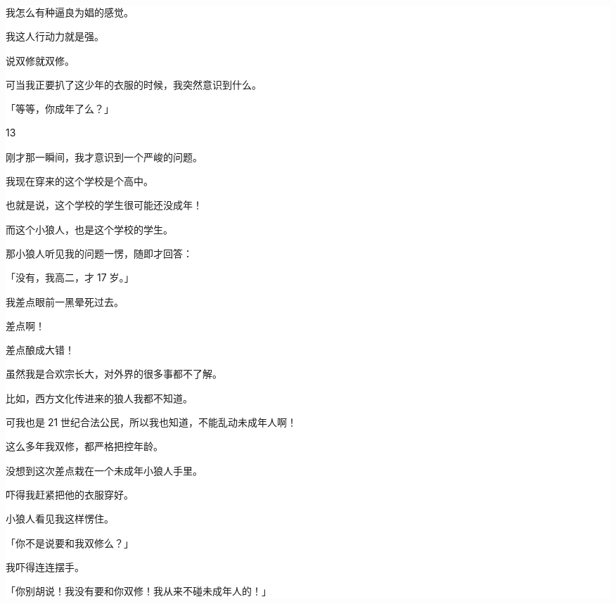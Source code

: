我怎么有种逼良为娼的感觉。


我这人行动力就是强。


说双修就双修。


可当我正要扒了这少年的衣服的时候，我突然意识到什么。


「等等，你成年了么？」


13


刚才那一瞬间，我才意识到一个严峻的问题。


我现在穿来的这个学校是个高中。


也就是说，这个学校的学生很可能还没成年！


而这个小狼人，也是这个学校的学生。


那小狼人听见我的问题一愣，随即才回答：


「没有，我高二，才 17 岁。」


我差点眼前一黑晕死过去。


差点啊！


差点酿成大错！


虽然我是合欢宗长大，对外界的很多事都不了解。


比如，西方文化传进来的狼人我都不知道。


可我也是 21 世纪合法公民，所以我也知道，不能乱动未成年人啊！


这么多年我双修，都严格把控年龄。


没想到这次差点栽在一个未成年小狼人手里。


吓得我赶紧把他的衣服穿好。


小狼人看见我这样愣住。


「你不是说要和我双修么？」


我吓得连连摆手。


「你别胡说！我没有要和你双修！我从来不碰未成年人的！」
